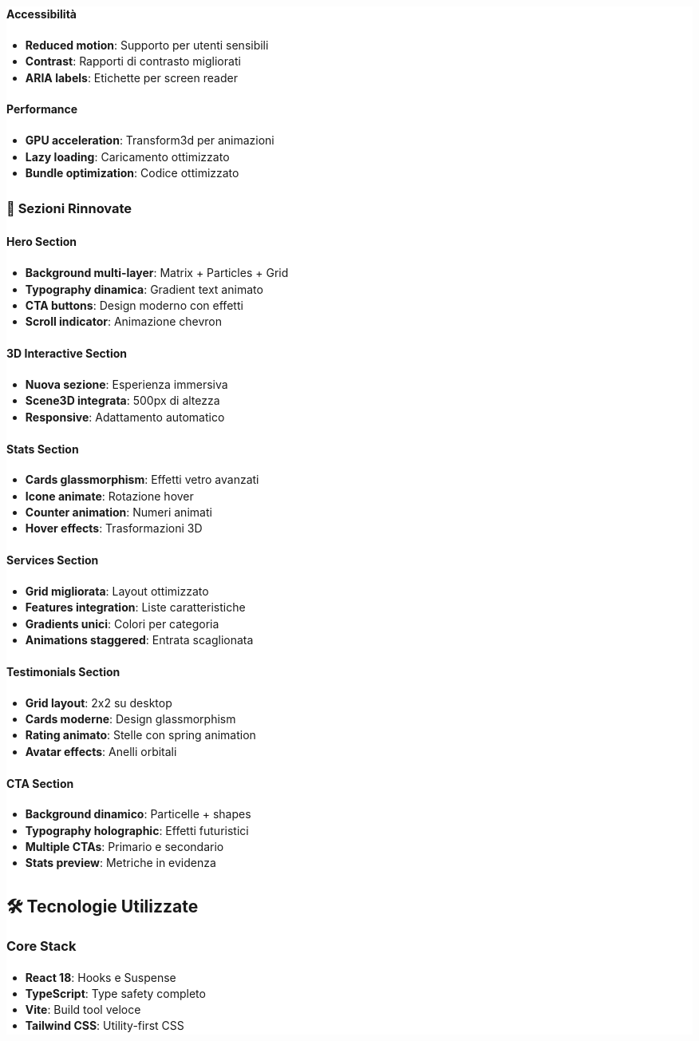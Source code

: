 #### Accessibilità
- **Reduced motion**: Supporto per utenti sensibili
- **Contrast**: Rapporti di contrasto migliorati
- **ARIA labels**: Etichette per screen reader

#### Performance
- **GPU acceleration**: Transform3d per animazioni
- **Lazy loading**: Caricamento ottimizzato
- **Bundle optimization**: Codice ottimizzato

### 🎯 **Sezioni Rinnovate**

#### Hero Section
- **Background multi-layer**: Matrix + Particles + Grid
- **Typography dinamica**: Gradient text animato
- **CTA buttons**: Design moderno con effetti
- **Scroll indicator**: Animazione chevron

#### 3D Interactive Section
- **Nuova sezione**: Esperienza immersiva
- **Scene3D integrata**: 500px di altezza
- **Responsive**: Adattamento automatico

#### Stats Section
- **Cards glassmorphism**: Effetti vetro avanzati
- **Icone animate**: Rotazione hover
- **Counter animation**: Numeri animati
- **Hover effects**: Trasformazioni 3D

#### Services Section
- **Grid migliorata**: Layout ottimizzato
- **Features integration**: Liste caratteristiche
- **Gradients unici**: Colori per categoria
- **Animations staggered**: Entrata scaglionata

#### Testimonials Section
- **Grid layout**: 2x2 su desktop
- **Cards moderne**: Design glassmorphism
- **Rating animato**: Stelle con spring animation
- **Avatar effects**: Anelli orbitali

#### CTA Section
- **Background dinamico**: Particelle + shapes
- **Typography holographic**: Effetti futuristici
- **Multiple CTAs**: Primario e secondario
- **Stats preview**: Metriche in evidenza

## 🛠 **Tecnologie Utilizzate**

### Core Stack
- **React 18**: Hooks e Suspense
- **TypeScript**: Type safety completo
- **Vite**: Build tool veloce
- **Tailwind CSS**: Utility-first CSS
